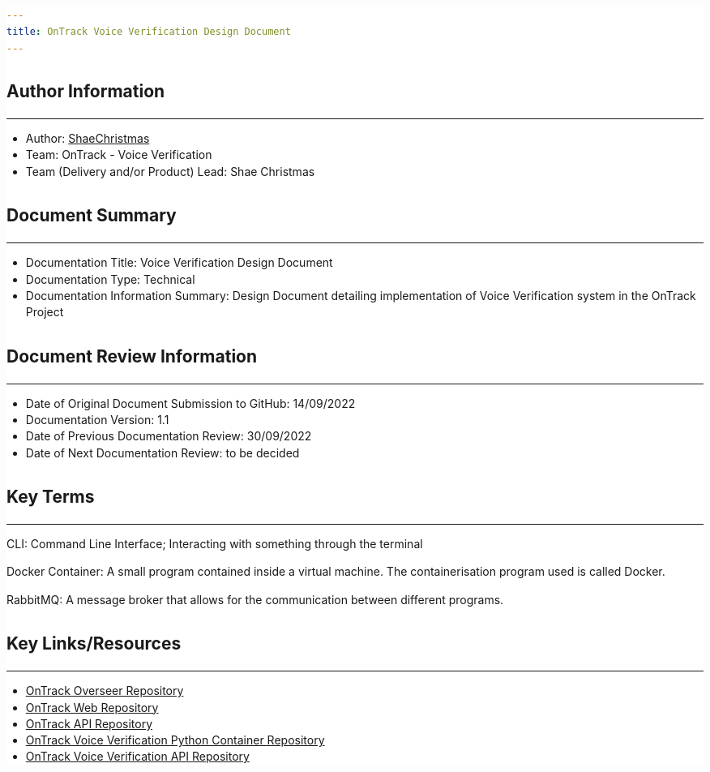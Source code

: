 ```yaml
---
title: OnTrack Voice Verification Design Document
---
```


## Author Information

---

- Author: [ShaeChristmas](https://github.com/ShaeChristmas)
- Team: OnTrack - Voice Verification
- Team (Delivery and/or Product) Lead: Shae Christmas

## Document Summary

---

- Documentation Title: Voice Verification Design Document
- Documentation Type: Technical
- Documentation Information Summary: Design Document detailing implementation of Voice Verification
  system in the OnTrack Project

## Document Review Information

---

- Date of Original Document Submission to GitHub: 14/09/2022
- Documentation Version: 1.1
- Date of Previous Documentation Review: 30/09/2022
- Date of Next Documentation Review: to be decided

## Key Terms

---

CLI: Command Line Interface; Interacting with something through the terminal

Docker Container: A small program contained inside a virtual machine. The containerisation program
used is called Docker.

RabbitMQ: A message broker that allows for the communication between different programs.

## Key Links/Resources

---

- [OnTrack Overseer Repository](https://github.com/thoth-tech/doubtfire-overseer)
- [OnTrack Web Repository](https://github.com/thoth-tech/doubtfire-web)
- [OnTrack API Repository](https://github.com/thoth-tech/doubtfire-api)
- [OnTrack Voice Verification Python Container Repository](https://github.com/thoth-tech/speaker-verification)
- [OnTrack Voice Verification API Repository](https://github.com/thoth-tech/speaker-verification-api)
